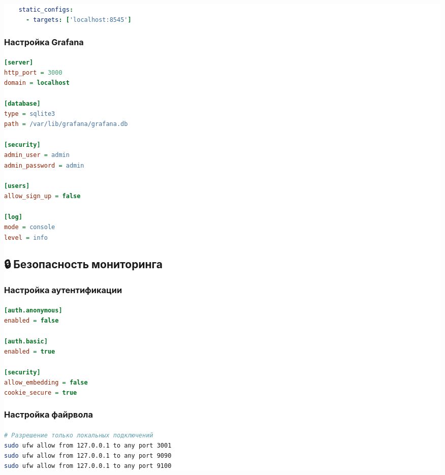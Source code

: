 ```yaml
    static_configs:
      - targets: ['localhost:8545']
```

### Настройка Grafana

```ini
[server]
http_port = 3000
domain = localhost

[database]
type = sqlite3
path = /var/lib/grafana/grafana.db

[security]
admin_user = admin
admin_password = admin

[users]
allow_sign_up = false

[log]
mode = console
level = info
```

## 🔒 Безопасность мониторинга

### Настройка аутентификации

```ini
[auth.anonymous]
enabled = false

[auth.basic]
enabled = true

[security]
allow_embedding = false
cookie_secure = true
```

### Настройка файрвола

```bash
# Разрешение только локальных подключений
sudo ufw allow from 127.0.0.1 to any port 3001
sudo ufw allow from 127.0.0.1 to any port 9090
sudo ufw allow from 127.0.0.1 to any port 9100
```
